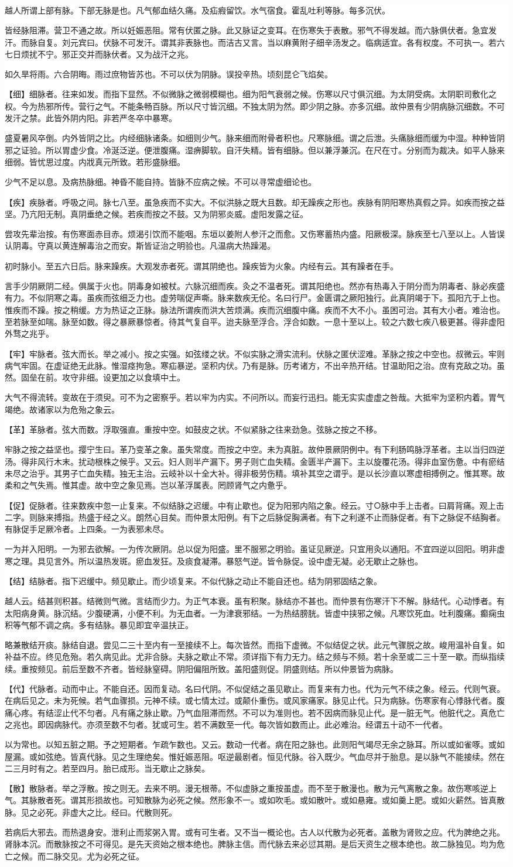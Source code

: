 越人所谓上部有脉。下部无脉是也。凡气郁血结久痛。及疝瘕留饮。水气宿食。霍乱吐利等脉。每多沉伏。  

皆经脉阻滞。营卫不通之故。所以妊娠恶阻。常有伏匿之脉。此又脉证之变耳。在伤寒失于表散。邪气不得发越。而六脉俱伏者。急宜发汗。而脉自复。刘元宾曰。伏脉不可发汗。谓其非表脉也。而洁古又言。当以麻黄附子细辛汤发之。临病适宜。各有权度。不可执一。若六七日烦扰不宁。邪正交并而脉伏者。又为战汗之兆。  

如久旱将雨。六合阴晦。雨过庶物皆苏也。不可以伏为阴脉。误投辛热。顷刻昆仑飞焰矣。  

【细】细脉者。往来如发。而指下显然。不似微脉之微弱模糊也。细为阳气衰弱之候。伤寒以尺寸俱沉细。为太阴受病。太阴职司敷化之权。今为热邪所传。营行之气。不能条畅百脉。所以尺寸皆沉细。不独太阴为然。即少阴之脉。亦多沉细。故仲景有少阴病脉沉细数。不可发汗之禁。此皆外阴内阳。非若严冬卒中暴寒。  

盛夏暑风卒倒。内外皆阴之比。内经细脉诸条。如细则少气。脉来细而附骨者积也。尺寒脉细。谓之后泄。头痛脉细而缓为中湿。种种皆阴邪之证验。所以胃虚少食。冷涎泛逆。便泄腹痛。湿痹脚软。自汗失精。皆有细脉。但以兼浮兼沉。在尺在寸。分别而为裁决。如平人脉来细弱。皆忧思过度。内戕真元所致。若形盛脉细。  

少气不足以息。及病热脉细。神昏不能自持。皆脉不应病之候。不可以寻常虚细论也。  

【疾】疾脉者。呼吸之间。脉七八至。虽急疾而不实大。不似洪脉之既大且数。却无躁疾之形也。疾脉有阴阳寒热真假之异。如疾而按之益坚。乃亢阳无制。真阴垂绝之候。若疾而按之不鼓。又为阴邪炎威。虚阳发露之征。  

尝攻先辈治按。有伤寒面赤目赤。烦渴引饮而不能咽。东垣以姜附人参汗之而愈。又伤寒蓄热内盛。阳厥极深。脉疾至七八至以上。人皆误认阴毒。守真以黄连解毒治之而安。斯皆证治之明验也。凡温病大热躁渴。  

初时脉小。至五六日后。脉来躁疾。大观发赤者死。谓其阴绝也。躁疾皆为火象。内经有云。其有躁者在手。  

言手少阴厥阴二经。俱属于火也。阴毒身如被杖。六脉沉细而疾。灸之不温者死。谓其阳绝也。然亦有热毒入于阴分而为阴毒者、脉必疾盛有力。不似阴寒之毒。虽疾而弦细乏力也。虚劳喘促声嘶。脉来数疾无伦。名曰行尸。金匮谓之厥阳独行。此真阴竭于下。孤阳亢于上也。惟疾而不躁。按之稍缓。方为热证之正脉。脉法所谓疾而洪大苦烦满。疾而沉细腹中痛。疾而不大不小。虽困可治。其有大小者。难治也。至若脉至如喘。脉至如数。得之暴厥暴惊者。待其气复自平。迨夫脉至浮合。浮合如数。一息十至以上。较之六数七疾八极更甚。得非虚阳外骛之兆乎。  

【牢】牢脉者。弦大而长。举之减小。按之实强。如弦缕之状。不似实脉之滑实流利。伏脉之匿伏涩难。革脉之按之中空也。叔微云。牢则病气牢固。在虚证绝无此脉。惟湿痉拘急。寒疝暴逆。坚积内伏。乃有是脉。历考诸方，不出辛热开结。甘温助阳之治。庶有克敌之功。虽然。固垒在前。攻守非细。设更加之以食填中土。  

大气不得流转。变故在于须臾。可不为之密察乎。若以牢为内实。不问所以。而妄行迅扫。能无实实虚虚之咎哉。大抵牢为坚积内着。胃气竭绝。故诸家以为危殆之象云。  

【革】革脉者。弦大而数。浮取强直。重按中空。如鼓皮之状。不似紧脉之往来劲急。弦脉之按之不移。  

牢脉之按之益坚也。撄宁生曰。革乃变革之象。虽失常度。而按之中空。未为真脏。故仲景厥阴例中。有下利肠鸣脉浮革者。主以当归四逆汤。得非风行木末。扰动根株之候乎。又云。妇人则半产漏下。男子则亡血失精。金匮半产漏下。主以旋覆花汤。得非血室伤惫。中有瘀结未尽之治乎。其男子亡血失精。独无主治。云岐补以十全大补。得非极劳伤精。填补其空之谓乎。是以长沙直以寒虚相搏例之。惟其寒。故柔和之气失焉。惟其虚。故中空之象见焉。岂以革浮属表。罔顾肾气之内惫乎。  

【促】促脉者。往来数疾中忽一止复来。不似结脉之迟缓。中有止歇也。促为阳邪内陷之象。经云。寸○脉中手上击者。曰肩背痛。观上击二字。则脉来搏指。热盛于经之义。朗然心目矣。而仲景太阳例。有下之后脉促胸满者。有下之利遂不止而脉促者。有下之脉促不结胸者。有脉促手足厥冷者。上四条。一为表邪未尽。  

一为并入阳明。一为邪去欲解。一为传次厥阴。总以促为阳盛。里不服邪之明验。虽证见厥逆。只宜用灸以通阳。不宜四逆以回阳。明非虚寒之理。具见言外。所以温热发斑。瘀血发狂。及痰食凝滞。暴怒气逆。皆令脉促。设中虚无凝。必无歇止之脉也。  

【结】结脉者。指下迟缓中。频见歇止。而少顷复来。不似代脉之动止不能自还也。结为阴邪固结之象。  

越人云。结甚则积甚。结微则气微。言结而少力。为正气本衰。虽有积聚。脉结亦不甚也。而仲景有伤寒汗下不解。脉结代。心动悸者。有太阳病身黄。脉沉结。少腹硬满，小便不利。为无血者。一为津衰邪结。一为热结膀胱。皆虚中挟邪之候。凡寒饮死血。吐利腹痛。癫痫虫积等气郁不调之病。多有结脉。暴见即宜辛温扶正。  

略兼散结开痰。脉结自退。尝见二三十至内有一至接续不上。每次皆然。而指下虚微。不似结促之状。此元气骤脱之故。峻用温补自复。如补益不应。终见危殆。若久病见此。尤非合脉。夫脉之歇止不常。须详指下有力无力。结之频与不频。若十余至或二三十至一歇。而纵指续续。重按频见。前后至数不齐者。皆经脉窒碍。阴阳偏阻所致。盖阳盛则促。阴盛则结。所以仲景皆为病脉。  

【代】代脉者。动而中止。不能自还。因而复动。名曰代阴。不似促结之虽见歇止。而复来有力也。代为元气不续之象。经云。代则气衰。在病后见之。未为死候。若气血骤损。元神不续。或七情太过。或颠仆重伤。或风家痛家。脉见止代。只为病脉。伤寒家有心悸脉代者。腹痛心疼。有结涩止代不匀者。凡有痛之脉止歇。乃气血阻滞而然。不可以为准则也。若不因病而脉见止代。是一脏无气。他脏代之。真危亡之兆也。即因病脉代。亦须至数不匀者。犹或可生。若不满数至一代。每次皆如数而止。此必难治。经谓五十动不一代者。  

以为常也。以知五脏之期。予之短期者。乍疏乍数也。又云。数动一代者。病在阳之脉也。此则阳气竭尽无余之脉耳。所以或如雀啄。或如屋漏。或如弦绝。皆真代脉。见之生理绝矣。惟妊娠恶阻。呕逆最剧者。恒见代脉。谷入既少。气血尽并于胎息。是以脉气不能接续。然在二三月时有之。若至四月。胎已成形。当无歇止之脉矣。  

【散】散脉者。举之浮散。按之则无。去来不明。漫无根蒂。不似虚脉之重按虽虚。而不至于散漫也。散为元气离散之象。故伤寒咳逆上气。其脉散者死。谓其形损故也。可知散脉为必死之候。然形象不一。或如吹毛。或如散叶。或如悬雍。或如羹上肥。或如火薪然。皆真散脉。见之必死。非虚大之比。经曰。代散则死。  

若病后大邪去。而热退身安。泄利止而浆粥入胃。或有可生者。又不当一概论也。古人以代散为必死者。盖散为肾败之应。代为脾绝之兆。肾脉本沉。而散脉按之不可得见。是先天资始之根本绝也。脾脉主信。而代脉去来必愆其期。是后天资生之根本绝也。故二脉独见。均为危亡之候。而二脉交见。尤为必死之征。  
